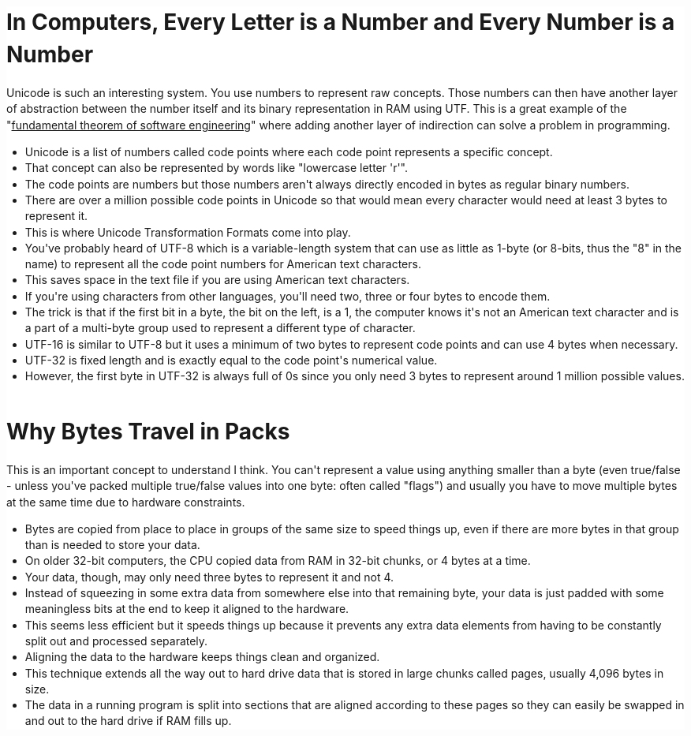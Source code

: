 # In Computers, Every Letter is a Number and Every Number is a Number

Unicode is such an interesting system. You use numbers to represent raw concepts. Those numbers can then have another layer of abstraction between the number itself and its binary representation in RAM using UTF. This is a great example of the "[fundamental theorem of software engineering](https://www.google.com/url?q=https://en.wikipedia.org/wiki/Fundamental_theorem_of_software_engineering&sa=D&source=editors&ust=1705519967335439&usg=AOvVaw0-FeoJmXUnBx-Np46K7AZ1)" where adding another layer of indirection can solve a problem in programming.

* Unicode is a list of numbers called code points where each code point represents a specific concept.
* That concept can also be represented by words like "lowercase letter 'r'".
* The code points are numbers but those numbers aren't always directly encoded in bytes as regular binary numbers.
* There are over a million possible code points in Unicode so that would mean every character would need at least 3 bytes to represent it.
* This is where Unicode Transformation Formats come into play.
* You've probably heard of UTF-8 which is a variable-length system that can use as little as 1-byte (or 8-bits, thus the "8" in the name) to represent all the code point numbers for American text characters.
* This saves space in the text file if you are using American text characters.
* If you're using characters from other languages, you'll need two, three or four bytes to encode them.
* The trick is that if the first bit in a byte, the bit on the left, is a 1, the computer knows it's not an American text character and is a part of a multi-byte group used to represent a different type of character.
* UTF-16 is similar to UTF-8 but it uses a minimum of two bytes to represent code points and can use 4 bytes when necessary.
* UTF-32 is fixed length and is exactly equal to the code point's numerical value.
* However, the first byte in UTF-32 is always full of 0s since you only need 3 bytes to represent around 1 million possible values.

# Why Bytes Travel in Packs

This is an important concept to understand I think. You can't represent a value using anything smaller than a byte (even true/false - unless you've packed multiple true/false values into one byte: often called "flags") and usually you have to move multiple bytes at the same time due to hardware constraints.

* Bytes are copied from place to place in groups of the same size to speed things up, even if there are more bytes in that group than is needed to store your data.
* On older 32-bit computers, the CPU copied data from RAM in 32-bit chunks, or 4 bytes at a time.
* Your data, though, may only need three bytes to represent it and not 4.
* Instead of squeezing in some extra data from somewhere else into that remaining byte, your data is just padded with some meaningless bits at the end to keep it aligned to the hardware.
* This seems less efficient but it speeds things up because it prevents any extra data elements from having to be constantly split out and processed separately.
* Aligning the data to the hardware keeps things clean and organized.
* This technique extends all the way out to hard drive data that is stored in large chunks called pages, usually 4,096 bytes in size.
* The data in a running program is split into sections that are aligned according to these pages so they can easily be swapped in and out to the hard drive if RAM fills up.
